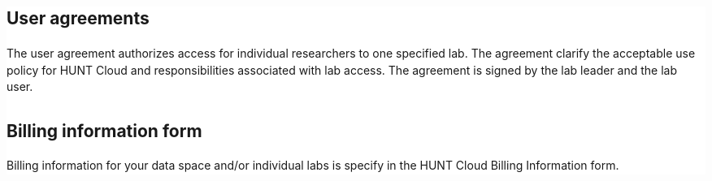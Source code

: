 



## User agreements

The user agreement authorizes access for individual researchers to one specified lab. The agreement clarify the acceptable use policy for HUNT Cloud and responsibilities associated with lab access. The agreement is signed by the lab leader and the lab user. 



## Billing information form

Billing information for your data space and/or individual labs is specify in the HUNT Cloud Billing Information form.



